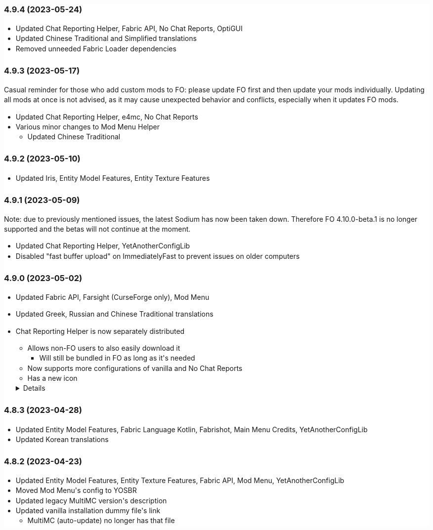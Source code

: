 ### 4.9.4 (2023-05-24)

- Updated Chat Reporting Helper, Fabric API, No Chat Reports, OptiGUI
- Updated Chinese Traditional and Simplified translations
- Removed unneeded Fabric Loader dependencies 

### 4.9.3 (2023-05-17)

Casual reminder for those who add custom mods to FO: please update FO first and then update your mods individually. 
Updating all mods at once is not advised, as it may cause unexpected behavior and conflicts, especially when it updates FO mods.

- Updated Chat Reporting Helper, e4mc, No Chat Reports
- Various minor changes to Mod Menu Helper
  - Updated Chinese Traditional

### 4.9.2 (2023-05-10)

- Updated Iris, Entity Model Features, Entity Texture Features

### 4.9.1 (2023-05-09)

Note: due to previously mentioned issues, the latest Sodium has now been taken down. Therefore FO 4.10.0-beta.1 is no longer supported and the betas will not continue at the moment.

- Updated Chat Reporting Helper, YetAnotherConfigLib
- Disabled "fast buffer upload" on ImmediatelyFast to prevent issues on older computers

### 4.9.0 (2023-05-02)

- Updated Fabric API, Farsight (CurseForge only), Mod Menu
- Updated Greek, Russian and Chinese Traditional translations
- Chat Reporting Helper is now separately distributed
  - Allows non-FO users to also easily download it
    - Will still be bundled in FO as long as it's needed  
  - Now supports more configurations of vanilla and No Chat Reports
  - Has a new icon

  <details></details>

### 4.8.3 (2023-04-28)

- Updated Entity Model Features, Fabric Language Kotlin, Fabrishot, Main Menu Credits, YetAnotherConfigLib
- Updated Korean translations

### 4.8.2 (2023-04-23)

- Updated Entity Model Features, Entity Texture Features, Fabric API, Mod Menu, YetAnotherConfigLib
- Moved Mod Menu's config to YOSBR
- Updated legacy MultiMC version's description
- Updated vanilla installation dummy file's link
  - MultiMC (auto-update) no longer has that file
